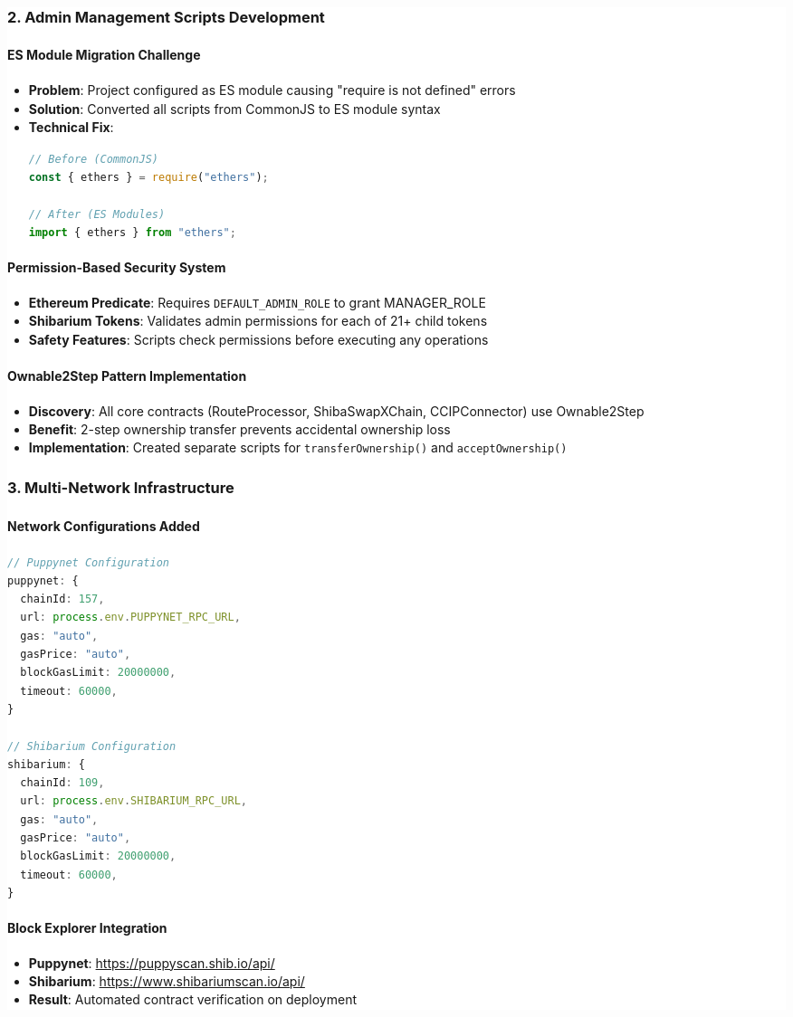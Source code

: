 ### 2. **Admin Management Scripts Development**

#### **ES Module Migration Challenge**
- **Problem**: Project configured as ES module causing "require is not defined" errors
- **Solution**: Converted all scripts from CommonJS to ES module syntax
- **Technical Fix**: 
  ```javascript
  // Before (CommonJS)
  const { ethers } = require("ethers");
  
  // After (ES Modules)
  import { ethers } from "ethers";
  ```

#### **Permission-Based Security System**
- **Ethereum Predicate**: Requires `DEFAULT_ADMIN_ROLE` to grant MANAGER_ROLE
- **Shibarium Tokens**: Validates admin permissions for each of 21+ child tokens
- **Safety Features**: Scripts check permissions before executing any operations

#### **Ownable2Step Pattern Implementation**
- **Discovery**: All core contracts (RouteProcessor, ShibaSwapXChain, CCIPConnector) use Ownable2Step
- **Benefit**: 2-step ownership transfer prevents accidental ownership loss
- **Implementation**: Created separate scripts for `transferOwnership()` and `acceptOwnership()`

### 3. **Multi-Network Infrastructure**

#### **Network Configurations Added**
```typescript
// Puppynet Configuration
puppynet: {
  chainId: 157,
  url: process.env.PUPPYNET_RPC_URL,
  gas: "auto",
  gasPrice: "auto",
  blockGasLimit: 20000000,
  timeout: 60000,
}

// Shibarium Configuration
shibarium: {
  chainId: 109, 
  url: process.env.SHIBARIUM_RPC_URL,
  gas: "auto",
  gasPrice: "auto", 
  blockGasLimit: 20000000,
  timeout: 60000,
}
```

#### **Block Explorer Integration**
- **Puppynet**: https://puppyscan.shib.io/api/
- **Shibarium**: https://www.shibariumscan.io/api/
- **Result**: Automated contract verification on deployment
